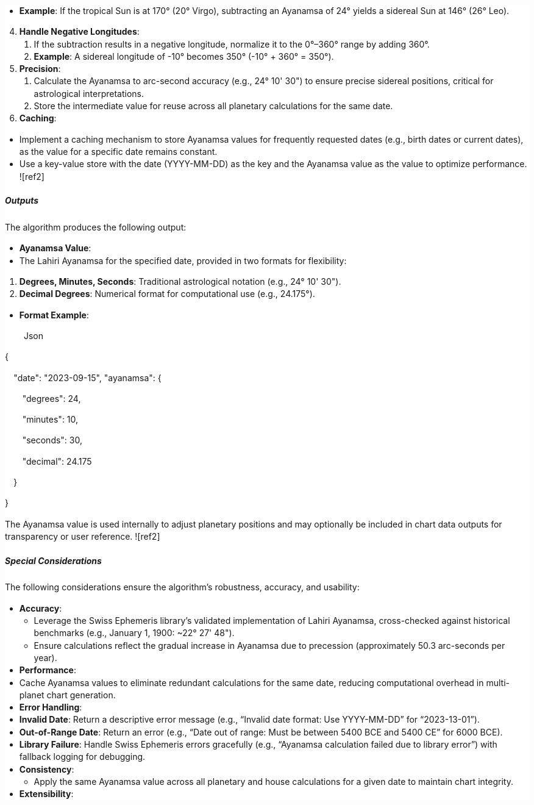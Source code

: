 

- **Example**: If the tropical Sun is at 170° (20° Virgo), subtracting an Ayanamsa of 24° yields a sidereal Sun at 146° (26° Leo). 
4. **Handle Negative Longitudes**: 
   1. If the subtraction results in a negative longitude, normalize it to the 0°–360° range by adding 360°. 
   1. **Example**: A sidereal longitude of -10° becomes 350° (-10° + 360° = 350°). 
4. **Precision**: 
   1. Calculate the Ayanamsa to arc-second accuracy (e.g., 24° 10' 30") to ensure precise sidereal positions, critical for astrological interpretations. 
   1. Store the intermediate value for reuse across all planetary calculations for the same date. 
4. **Caching**: 
- Implement a caching mechanism to store Ayanamsa values for frequently requested dates (e.g., birth dates or current dates), as the value for a specific date remains constant. 
- Use a key-value store with the date (YYYY-MM-DD) as the key and the Ayanamsa value as the value to optimize performance. ![ref2]
##### **Outputs** 
The algorithm produces the following output: 

- **Ayanamsa Value**: 
- The Lahiri Ayanamsa for the specified date, provided in two formats for flexibility: 
1. **Degrees, Minutes, Seconds**: Traditional astrological notation (e.g., 24° 10' 30"). 
1. **Decimal Degrees**: Numerical format for computational use (e.g., 24.175°). 
- **Format Example**: 

  ` `Json 

{ 

`  `"date": "2023-09-15",   "ayanamsa": { 

`    `"degrees": 24, 

`    `"minutes": 10, 

`    `"seconds": 30, 

`    `"decimal": 24.175 

`  `} 

} 

The Ayanamsa value is used internally to adjust planetary positions and may optionally be included in chart data outputs for transparency or user reference. ![ref2]
##### **Special Considerations** 
The following considerations ensure the algorithm’s robustness, accuracy, and usability: 

- **Accuracy**: 
  - Leverage the Swiss Ephemeris library’s validated implementation of Lahiri Ayanamsa, cross-checked against historical benchmarks (e.g., January 1, 1900: ~22° 27' 48"). 
  - Ensure calculations reflect the gradual increase in Ayanamsa due to precession (approximately 50.3 arc-seconds per year). 
- **Performance**: 
- Cache Ayanamsa values to eliminate redundant calculations for the same date, reducing computational overhead in multi-planet chart generation. 
- **Error Handling**: 
- **Invalid Date**: Return a descriptive error message (e.g., “Invalid date format: Use YYYY-MM-DD” for “2023-13-01”). 
- **Out-of-Range Date**: Return an error (e.g., “Date out of range: Must be between 5400 BCE and 5400 CE” for 6000 BCE). 
- **Library Failure**: Handle Swiss Ephemeris errors gracefully (e.g., “Ayanamsa calculation failed due to library error”) with fallback logging for debugging. 
- **Consistency**: 
  - Apply the same Ayanamsa value across all planetary and house calculations for a given date to maintain chart integrity. 
- **Extensibility**: 